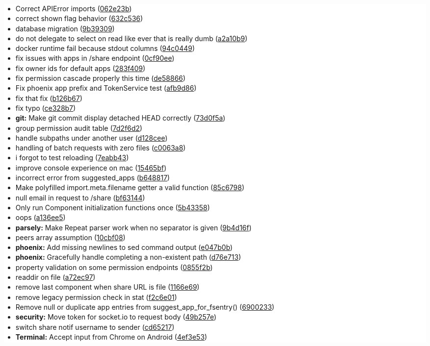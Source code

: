 * Correct APIError imports ([062e23b](https://forkware.io/commit/062e23b5c9673db1f8b0ff0469289d52dd1e3f99))
* correct shown flag behavior ([632c536](https://forkware.io/commit/632c5366161ff8fbbd4d60c61dfbe52dad488a2c))
* database migration ([9b39309](https://forkware.io/commit/9b39309e18a2927d25fe794d91da4e4d068c4bca))
* do not delegate to select on read like ever that is really dumb ([a2a10b9](https://forkware.io/commit/a2a10b94be59403e03fb08bec5d7c056ce5b554f))
* docker runtime fail because stdout columns ([94c0449](https://forkware.io/commit/94c0449437ce4cb26d00a15a3f277bc7b09367b4))
* fix issues with apps in /share endpoint ([0cf90ee](https://forkware.io/commit/0cf90ee39af6548d271dec45ed8ee9e6df1cd14d))
* fix owner ids for default apps ([283f409](https://forkware.io/commit/283f409a662d126e7f3ce811f1467ac6fab9a522))
* fix permission cascade properly this time ([de58866](https://forkware.io/commit/de5886698e1eae2b250baac174b57029f3244e96))
* Fix phoenix app prefix and TokenService test ([afb9d86](https://forkware.io/commit/afb9d866b5091058711db931cde904947e661c15))
* fix that fix ([b126b67](https://forkware.io/commit/b126b670940a0e20cfe7bd0eba3db891bab5c142))
* fix typo ([ce328b7](https://forkware.io/commit/ce328b7245ad741b64c5885f64f806fc98a55d84))
* **git:** Make git commit display detached HEAD correctly ([73d0f5a](https://forkware.io/commit/73d0f5a90cb5dcbadfc6d0fd22f14e8bc0e61f86))
* group permission audit table ([7d2f6d2](https://forkware.io/commit/7d2f6d256f56e30d752e9999c6e8bde68f9d9637))
* handle subpaths under another user ([d128cee](https://forkware.io/commit/d128ceed6f4928fa0793815feb2e2715cd273ff8))
* handling of batch requests with zero files ([c0063a8](https://forkware.io/commit/c0063a871fd891a1774f1bee00e86170fed249fa))
* i forgot to test reloading ([7eabb43](https://forkware.io/commit/7eabb43bd4257b4129d67eaeda2aa27e8268dc78))
* improve console experience on mac ([15465bf](https://forkware.io/commit/15465bfc5035a64762f7c86a3d38af8be6be5b59))
* incorrect error from suggested_apps ([b648817](https://forkware.io/commit/b648817f2743c2b6214ebe4177d921c9b9027594))
* Make polyfilled import.meta.filename getter a valid function ([85c6798](https://forkware.io/commit/85c679844869b6b05fcbda231d8dc7026a66da97))
* null email in request to /share ([bf63144](https://forkware.io/commit/bf63144f7a79c48bd650ae851ddd0c8a10d748c3))
* Only run Component initialization functions once ([5b43358](https://forkware.io/commit/5b43358219402bee3eadf4a0f184a4b924d3293b))
* oops ([a136ee5](https://forkware.io/commit/a136ee5edd3149798a0d82f494f423f503b65f00))
* **parsely:** Make Repeat parser work when no separator is given ([9b4d16f](https://forkware.io/commit/9b4d16fbe9d5698c57f9da725a22b528a7d7cac2))
* peers array assumption ([10cbf08](https://forkware.io/commit/10cbf08233620440aa39f5302deaac4f59f02247))
* **phoenix:** Add missing newlines to sed command output ([e047b0b](https://forkware.io/commit/e047b0bf302284da61e677432e4cc25b531b24f2))
* **phoenix:** Gracefully handle completing a non-existent path ([d76e713](https://forkware.io/commit/d76e7130cba9f0ca05940abafe4fd1a41464aa83))
* property validation on some permission endpoints ([0855f2b](https://forkware.io/commit/0855f2b36eca3bbdaa8429cbde3aa1242e8e96ee))
* readdir on file ([a72ec97](https://forkware.io/commit/a72ec9799ac3bd76ceafa22cce149e373a13f3b9))
* remove last component when share URL is file ([1166e69](https://forkware.io/commit/1166e69c76688d1811701c56cd4df9d38e286793))
* remove legacy permission check in stat ([f2c6e01](https://forkware.io/commit/f2c6e01296e4214336e63bc2d69bcbf17f59890f))
* Remove null or duplicate app entries from suggest_app_for_fsentry() ([6900233](https://forkware.io/commit/6900233c5aaa2d1a49f495e9f9a060796757a91e))
* **security:** Move token for socket.io to request body ([49b257e](https://forkware.io/commit/49b257ecffbb1e12090b86a67528a5ad09da69db))
* switch share notif username to sender ([cd65217](https://forkware.io/commit/cd65217f5cda1c986ee231e2eeeef5abefa36ecb))
* **Terminal:** Accept input from Chrome on Android ([4ef3e53](https://forkware.io/commit/4ef3e53de34f0097950a7e707ca2483863beafb5))